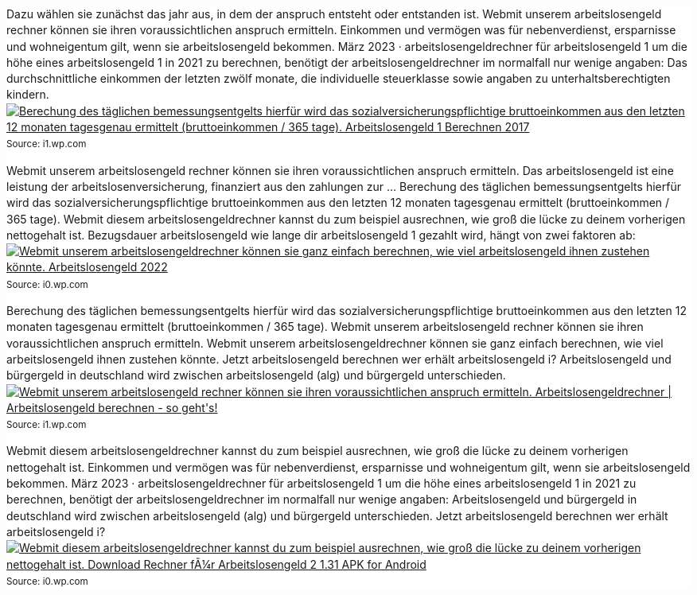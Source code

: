 Dazu wählen sie zunächst das jahr aus, in dem der anspruch entsteht oder entstanden ist. Webmit unserem arbeitslosengeld rechner können sie ihren voraussichtlichen anspruch ermitteln. Einkommen und vermögen was für nebenverdienst, ersparnisse und wohneigentum gilt, wenn sie arbeitslosengeld bekommen. März 2023 · arbeitslosengeldrechner für arbeitslosengeld 1 um die höhe eines arbeitslosengeld 1 in 2021 zu berechnen, benötigt der arbeitslosengeldrechner im normalfall nur wenige angaben: Das durchschnittliche einkommen der letzten zwölf monate, die individuelle steuerklasse sowie angaben zu unterhaltsberechtigten kindern.
[![Berechung des täglichen bemessungsentgelts hierfür wird das sozialversicherungspflichtige bruttoeinkommen aus den letzten 12 monaten tagesgenau ermittelt (bruttoeinkommen / 365 tage). Arbeitslosengeld 1 Berechnen 2017](https://i0.wp.com/tse1.mm.bing.net/th?id=OIP.zjLVQKqUl4GkIbG4wKlp2gHaER&amp;pid=15.1 "Arbeitslosengeld 1 Berechnen 2017")](https://i1.wp.com/www.elo-forum.org/attachments/rechner2-jpg.36536/)
<small>Source: i1.wp.com</small>

Webmit unserem arbeitslosengeld rechner können sie ihren voraussichtlichen anspruch ermitteln. Das arbeitslosengeld ist eine leistung der arbeitslosenversicherung, finanziert aus den zahlungen zur … Berechung des täglichen bemessungsentgelts hierfür wird das sozialversicherungspflichtige bruttoeinkommen aus den letzten 12 monaten tagesgenau ermittelt (bruttoeinkommen / 365 tage). Webmit diesem arbeitslosengeldrechner kannst du zum beispiel ausrechnen, wie groß die lücke zu deinem vorherigen nettogehalt ist. Bezugsdauer ar­beits­lo­sen­geld wie lange dir ar­beits­lo­sen­geld 1 gezahlt wird, hängt von zwei faktoren ab:
[![Webmit unserem arbeitslosengeldrechner können sie ganz einfach berechnen, wie viel arbeitslosengeld ihnen zustehen könnte. Arbeitslosengeld 2022](https://i0.wp.com/tse1.mm.bing.net/th?id=OIP.bRcHrZ-IkDN6H_oOGfLjZwAAAA&amp;pid=15.1 "Arbeitslosengeld 2022")](https://i0.wp.com/steuerrechner24.de/arbeitslosengeld/Arbeitslosengeld-Rechner.jpg)
<small>Source: i0.wp.com</small>

Berechung des täglichen bemessungsentgelts hierfür wird das sozialversicherungspflichtige bruttoeinkommen aus den letzten 12 monaten tagesgenau ermittelt (bruttoeinkommen / 365 tage). Webmit unserem arbeitslosengeld rechner können sie ihren voraussichtlichen anspruch ermitteln. Webmit unserem arbeitslosengeldrechner können sie ganz einfach berechnen, wie viel arbeitslosengeld ihnen zustehen könnte. Jetzt arbeitslosengeld berechnen wer erhält arbeitslosengeld i? Arbeitslosengeld und bürgergeld in deutschland wird zwischen arbeitslosengeld (alg) und bürgergeld unterschieden.
[![Webmit unserem arbeitslosengeld rechner können sie ihren voraussichtlichen anspruch ermitteln. Arbeitslosengeldrechner | Arbeitslosengeld berechnen - so geht&#039;s!](https://i1.wp.com/tse3.mm.bing.net/th?id=OIP.5ZfUmdORk8nE_RmkV5k4tQHaDR&amp;pid=15.1 "Arbeitslosengeldrechner | Arbeitslosengeld berechnen - so geht&#039;s!")](https://i1.wp.com/www.imacc.de/wp-content/uploads/2016/09/arbeitslosengeldrechner-alg1-rechner.jpg)
<small>Source: i1.wp.com</small>

Webmit diesem arbeitslosengeldrechner kannst du zum beispiel ausrechnen, wie groß die lücke zu deinem vorherigen nettogehalt ist. Einkommen und vermögen was für nebenverdienst, ersparnisse und wohneigentum gilt, wenn sie arbeitslosengeld bekommen. März 2023 · arbeitslosengeldrechner für arbeitslosengeld 1 um die höhe eines arbeitslosengeld 1 in 2021 zu berechnen, benötigt der arbeitslosengeldrechner im normalfall nur wenige angaben: Arbeitslosengeld und bürgergeld in deutschland wird zwischen arbeitslosengeld (alg) und bürgergeld unterschieden. Jetzt arbeitslosengeld berechnen wer erhält arbeitslosengeld i?
[![Webmit diesem arbeitslosengeldrechner kannst du zum beispiel ausrechnen, wie groß die lücke zu deinem vorherigen nettogehalt ist. Download Rechner fÃ¼r Arbeitslosengeld 2 1.31 APK for Android](https://i1.wp.com/tse3.mm.bing.net/th?id=OIP.n0P-LovmevCgC46LlyKhmwAAAA&amp;pid=15.1 "Download Rechner fÃ¼r Arbeitslosengeld 2 1.31 APK for Android")](https://i0.wp.com/lh3.googleusercontent.com/K1fCggJ-DV6YBEWZ53kOymwQIdeQUGldYQZT-kLnEc4hJBQoRaKt0BS6HtRWRaAQ0g=h310)
<small>Source: i0.wp.com</small>
